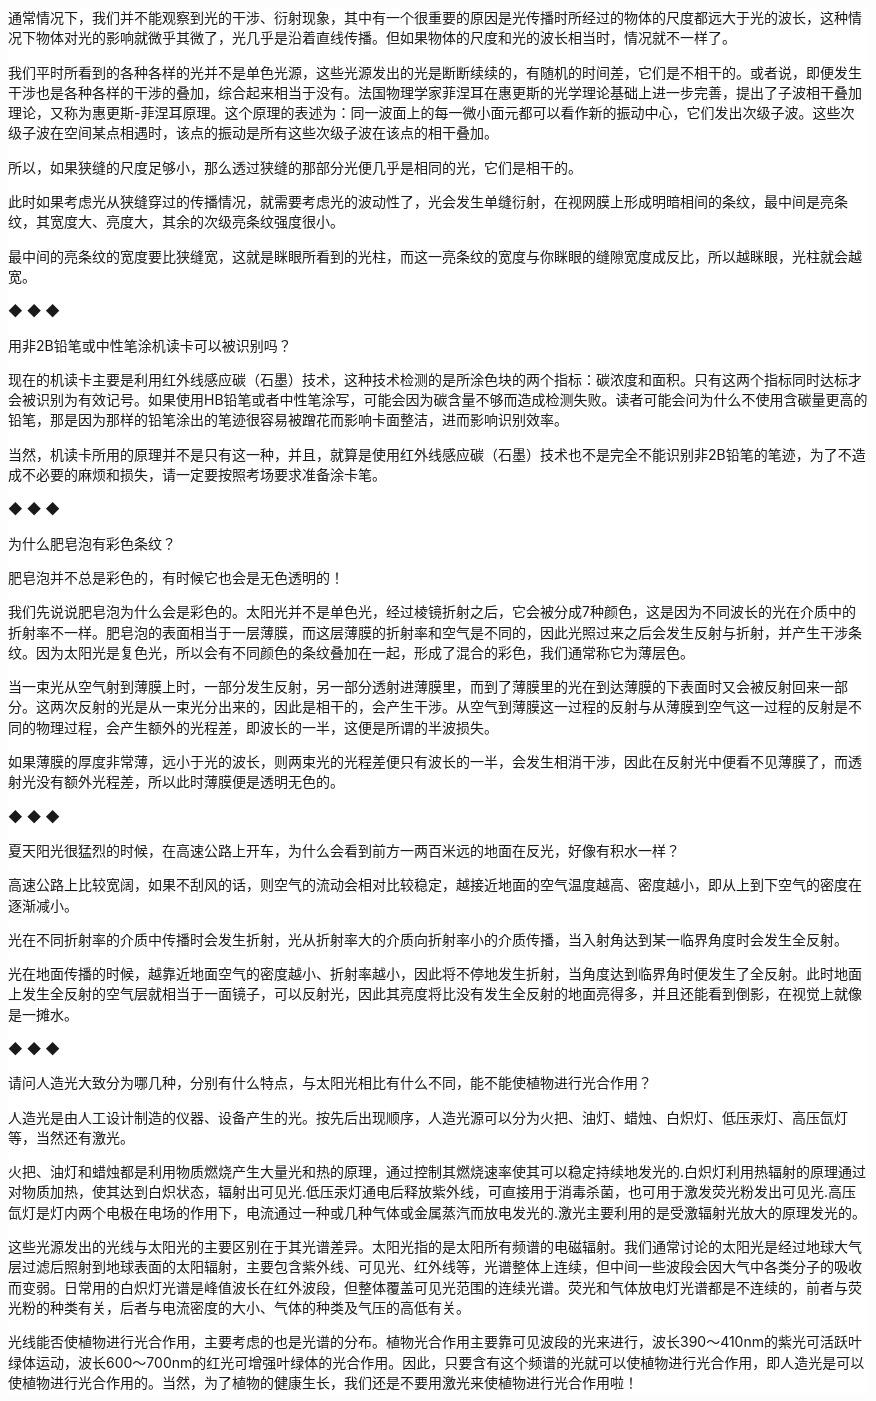 通常情况下，我们并不能观察到光的干涉、衍射现象，其中有一个很重要的原因是光传播时所经过的物体的尺度都远大于光的波长，这种情况下物体对光的影响就微乎其微了，光几乎是沿着直线传播。但如果物体的尺度和光的波长相当时，情况就不一样了。

我们平时所看到的各种各样的光并不是单色光源，这些光源发出的光是断断续续的，有随机的时间差，它们是不相干的。或者说，即便发生干涉也是各种各样的干涉的叠加，综合起来相当于没有。法国物理学家菲涅耳在惠更斯的光学理论基础上进一步完善，提出了子波相干叠加理论，又称为惠更斯-菲涅耳原理。这个原理的表述为：同一波面上的每一微小面元都可以看作新的振动中心，它们发出次级子波。这些次级子波在空间某点相遇时，该点的振动是所有这些次级子波在该点的相干叠加。

所以，如果狭缝的尺度足够小，那么透过狭缝的那部分光便几乎是相同的光，它们是相干的。

此时如果考虑光从狭缝穿过的传播情况，就需要考虑光的波动性了，光会发生单缝衍射，在视网膜上形成明暗相间的条纹，最中间是亮条纹，其宽度大、亮度大，其余的次级亮条纹强度很小。

最中间的亮条纹的宽度要比狭缝宽，这就是眯眼所看到的光柱，而这一亮条纹的宽度与你眯眼的缝隙宽度成反比，所以越眯眼，光柱就会越宽。

◆ ◆ ◆

用非2B铅笔或中性笔涂机读卡可以被识别吗？

现在的机读卡主要是利用红外线感应碳（石墨）技术，这种技术检测的是所涂色块的两个指标：碳浓度和面积。只有这两个指标同时达标才会被识别为有效记号。如果使用HB铅笔或者中性笔涂写，可能会因为碳含量不够而造成检测失败。读者可能会问为什么不使用含碳量更高的铅笔，那是因为那样的铅笔涂出的笔迹很容易被蹭花而影响卡面整洁，进而影响识别效率。

当然，机读卡所用的原理并不是只有这一种，并且，就算是使用红外线感应碳（石墨）技术也不是完全不能识别非2B铅笔的笔迹，为了不造成不必要的麻烦和损失，请一定要按照考场要求准备涂卡笔。

◆ ◆ ◆

为什么肥皂泡有彩色条纹？

肥皂泡并不总是彩色的，有时候它也会是无色透明的！

我们先说说肥皂泡为什么会是彩色的。太阳光并不是单色光，经过棱镜折射之后，它会被分成7种颜色，这是因为不同波长的光在介质中的折射率不一样。肥皂泡的表面相当于一层薄膜，而这层薄膜的折射率和空气是不同的，因此光照过来之后会发生反射与折射，并产生干涉条纹。因为太阳光是复色光，所以会有不同颜色的条纹叠加在一起，形成了混合的彩色，我们通常称它为薄层色。

当一束光从空气射到薄膜上时，一部分发生反射，另一部分透射进薄膜里，而到了薄膜里的光在到达薄膜的下表面时又会被反射回来一部分。这两次反射的光是从一束光分出来的，因此是相干的，会产生干涉。从空气到薄膜这一过程的反射与从薄膜到空气这一过程的反射是不同的物理过程，会产生额外的光程差，即波长的一半，这便是所谓的半波损失。

如果薄膜的厚度非常薄，远小于光的波长，则两束光的光程差便只有波长的一半，会发生相消干涉，因此在反射光中便看不见薄膜了，而透射光没有额外光程差，所以此时薄膜便是透明无色的。

◆ ◆ ◆

夏天阳光很猛烈的时候，在高速公路上开车，为什么会看到前方一两百米远的地面在反光，好像有积水一样？

高速公路上比较宽阔，如果不刮风的话，则空气的流动会相对比较稳定，越接近地面的空气温度越高、密度越小，即从上到下空气的密度在逐渐减小。

光在不同折射率的介质中传播时会发生折射，光从折射率大的介质向折射率小的介质传播，当入射角达到某一临界角度时会发生全反射。

光在地面传播的时候，越靠近地面空气的密度越小、折射率越小，因此将不停地发生折射，当角度达到临界角时便发生了全反射。此时地面上发生全反射的空气层就相当于一面镜子，可以反射光，因此其亮度将比没有发生全反射的地面亮得多，并且还能看到倒影，在视觉上就像是一摊水。

◆ ◆ ◆

请问人造光大致分为哪几种，分别有什么特点，与太阳光相比有什么不同，能不能使植物进行光合作用？

人造光是由人工设计制造的仪器、设备产生的光。按先后出现顺序，人造光源可以分为火把、油灯、蜡烛、白炽灯、低压汞灯、高压氙灯等，当然还有激光。

火把、油灯和蜡烛都是利用物质燃烧产生大量光和热的原理，通过控制其燃烧速率使其可以稳定持续地发光的.白炽灯利用热辐射的原理通过对物质加热，使其达到白炽状态，辐射出可见光.低压汞灯通电后释放紫外线，可直接用于消毒杀菌，也可用于激发荧光粉发出可见光.高压氙灯是灯内两个电极在电场的作用下，电流通过一种或几种气体或金属蒸汽而放电发光的.激光主要利用的是受激辐射光放大的原理发光的。

这些光源发出的光线与太阳光的主要区别在于其光谱差异。太阳光指的是太阳所有频谱的电磁辐射。我们通常讨论的太阳光是经过地球大气层过滤后照射到地球表面的太阳辐射，主要包含紫外线、可见光、红外线等，光谱整体上连续，但中间一些波段会因大气中各类分子的吸收而变弱。日常用的白炽灯光谱是峰值波长在红外波段，但整体覆盖可见光范围的连续光谱。荧光和气体放电灯光谱都是不连续的，前者与荧光粉的种类有关，后者与电流密度的大小、气体的种类及气压的高低有关。

光线能否使植物进行光合作用，主要考虑的也是光谱的分布。植物光合作用主要靠可见波段的光来进行，波长390～410nm的紫光可活跃叶绿体运动，波长600～700nm的红光可增强叶绿体的光合作用。因此，只要含有这个频谱的光就可以使植物进行光合作用，即人造光是可以使植物进行光合作用的。当然，为了植物的健康生长，我们还是不要用激光来使植物进行光合作用啦！

